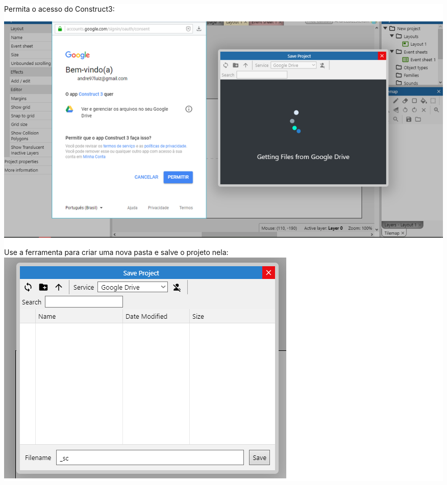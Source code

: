 

Permita o acesso do Construct3:

![](imgs/googleconfirmlogin.png)



Use a ferramenta para criar uma nova pasta e salve o projeto nela:
![](imgs/saveproject.png)
